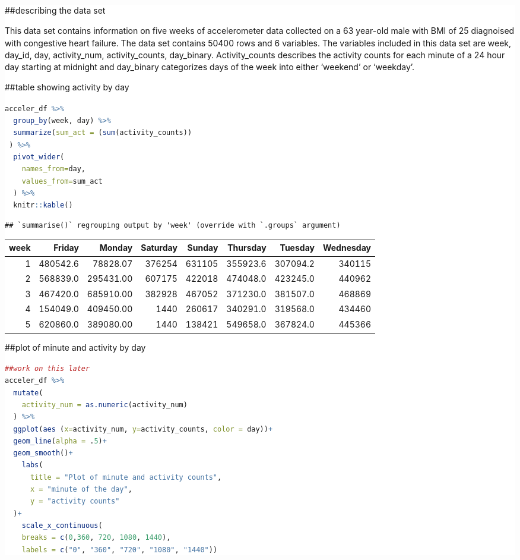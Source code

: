\#\#describing the data set

This data set contains information on five weeks of accelerometer data
collected on a 63 year-old male with BMI of 25 diagnoised with
congestive heart failure. The data set contains 50400 rows and 6
variables. The variables included in this data set are week, day\_id,
day, activity\_num, activity\_counts, day\_binary. Activity\_counts
describes the activity counts for each minute of a 24 hour day starting
at midnight and day\_binary categorizes days of the week into either
‘weekend’ or ‘weekday’.

\#\#table showing activity by day

``` r
acceler_df %>% 
  group_by(week, day) %>% 
  summarize(sum_act = (sum(activity_counts)) 
 ) %>% 
  pivot_wider(
    names_from=day,
    values_from=sum_act
  ) %>% 
  knitr::kable()
```

    ## `summarise()` regrouping output by 'week' (override with `.groups` argument)

| week |   Friday |    Monday | Saturday | Sunday | Thursday |  Tuesday | Wednesday |
| ---: | -------: | --------: | -------: | -----: | -------: | -------: | --------: |
|    1 | 480542.6 |  78828.07 |   376254 | 631105 | 355923.6 | 307094.2 |    340115 |
|    2 | 568839.0 | 295431.00 |   607175 | 422018 | 474048.0 | 423245.0 |    440962 |
|    3 | 467420.0 | 685910.00 |   382928 | 467052 | 371230.0 | 381507.0 |    468869 |
|    4 | 154049.0 | 409450.00 |     1440 | 260617 | 340291.0 | 319568.0 |    434460 |
|    5 | 620860.0 | 389080.00 |     1440 | 138421 | 549658.0 | 367824.0 |    445366 |

\#\#plot of minute and activity by day

``` r
##work on this later
acceler_df %>% 
  mutate(
    activity_num = as.numeric(activity_num)
  ) %>% 
  ggplot(aes (x=activity_num, y=activity_counts, color = day))+
  geom_line(alpha = .5)+
  geom_smooth()+
    labs(
      title = "Plot of minute and activity counts", 
      x = "minute of the day", 
      y = "activity counts"
  )+
    scale_x_continuous(
    breaks = c(0,360, 720, 1080, 1440), 
    labels = c("0", "360", "720", "1080", "1440"))
```
